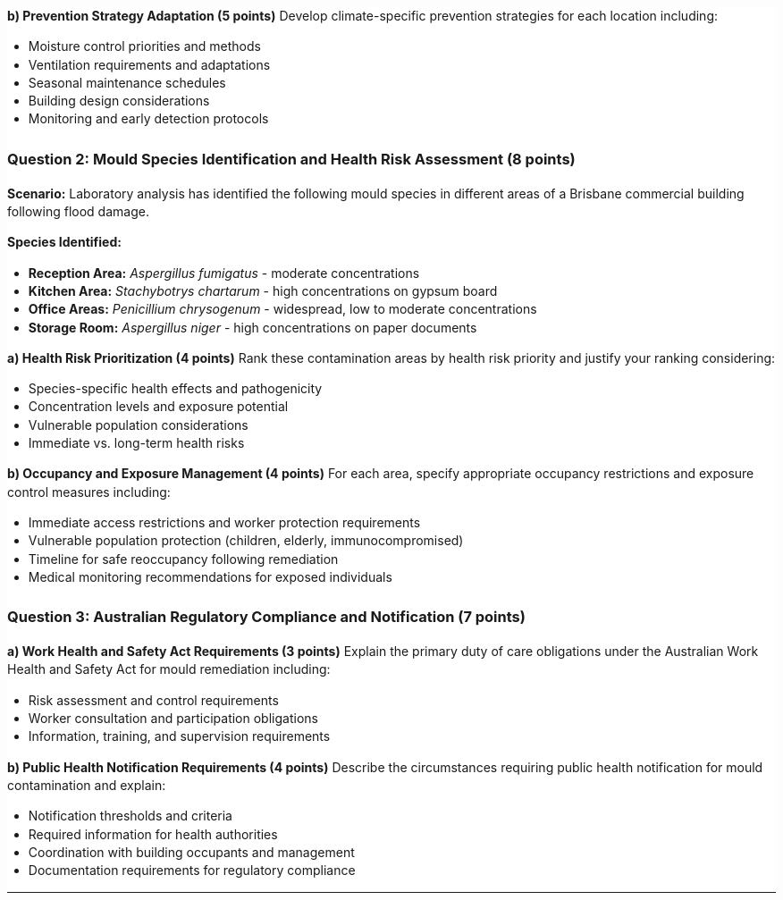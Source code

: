 **b) Prevention Strategy Adaptation (5 points)**
Develop climate-specific prevention strategies for each location including:
- Moisture control priorities and methods
- Ventilation requirements and adaptations
- Seasonal maintenance schedules
- Building design considerations
- Monitoring and early detection protocols

### Question 2: Mould Species Identification and Health Risk Assessment (8 points)

**Scenario:** Laboratory analysis has identified the following mould species in different areas of a Brisbane commercial building following flood damage.

**Species Identified:**
- **Reception Area:** *Aspergillus fumigatus* - moderate concentrations
- **Kitchen Area:** *Stachybotrys chartarum* - high concentrations on gypsum board
- **Office Areas:** *Penicillium chrysogenum* - widespread, low to moderate concentrations
- **Storage Room:** *Aspergillus niger* - high concentrations on paper documents

**a) Health Risk Prioritization (4 points)**
Rank these contamination areas by health risk priority and justify your ranking considering:
- Species-specific health effects and pathogenicity
- Concentration levels and exposure potential
- Vulnerable population considerations
- Immediate vs. long-term health risks

**b) Occupancy and Exposure Management (4 points)**
For each area, specify appropriate occupancy restrictions and exposure control measures including:
- Immediate access restrictions and worker protection requirements
- Vulnerable population protection (children, elderly, immunocompromised)
- Timeline for safe reoccupancy following remediation
- Medical monitoring recommendations for exposed individuals

### Question 3: Australian Regulatory Compliance and Notification (7 points)

**a) Work Health and Safety Act Requirements (3 points)**
Explain the primary duty of care obligations under the Australian Work Health and Safety Act for mould remediation including:
- Risk assessment and control requirements
- Worker consultation and participation obligations
- Information, training, and supervision requirements

**b) Public Health Notification Requirements (4 points)**
Describe the circumstances requiring public health notification for mould contamination and explain:
- Notification thresholds and criteria
- Required information for health authorities
- Coordination with building occupants and management
- Documentation requirements for regulatory compliance

---
